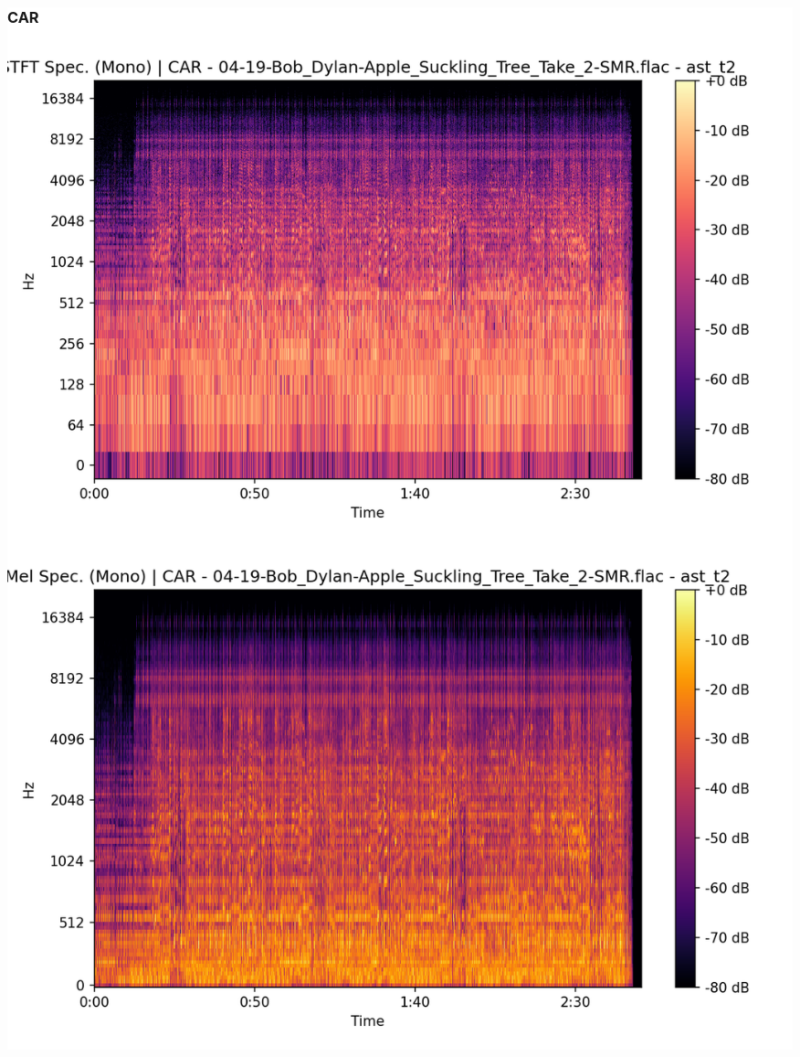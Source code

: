 ### CAR

![STFT Spectrogram (Mono)](../assets/songs/ast_t2/ast_t2-CAR_spectrogram_Mono.png)

![Mel Spectrogram (Mono)](../assets/songs/ast_t2/ast_t2-CAR_melspec_Mono.png)
